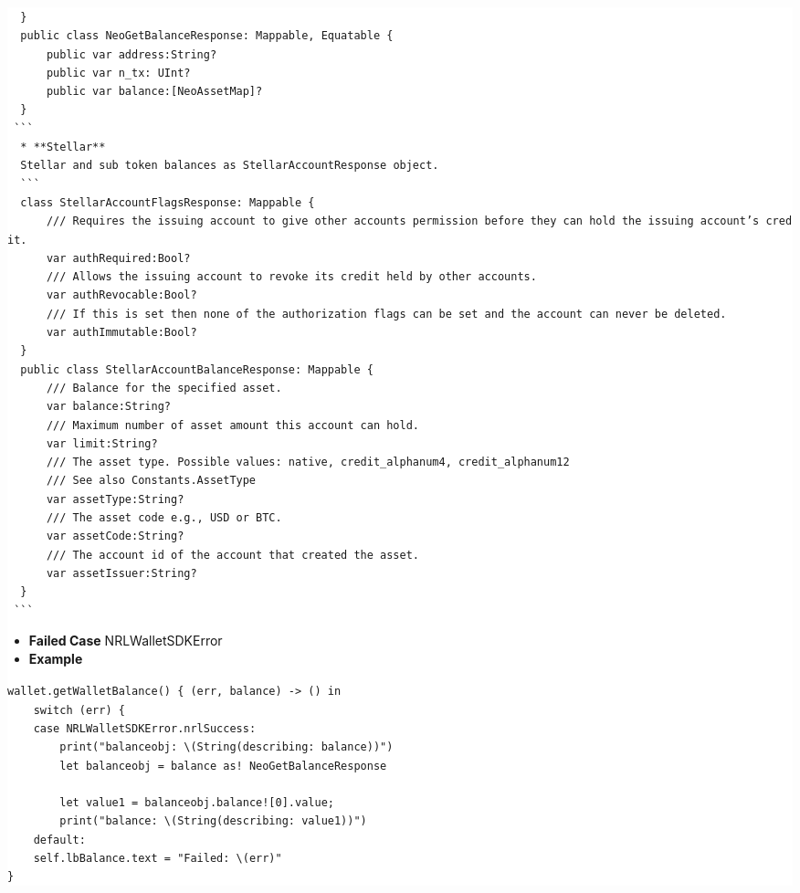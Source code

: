       }
      public class NeoGetBalanceResponse: Mappable, Equatable {
          public var address:String?
          public var n_tx: UInt?
          public var balance:[NeoAssetMap]?
      }
     ```
      * **Stellar**
      Stellar and sub token balances as StellarAccountResponse object.
      ```
      class StellarAccountFlagsResponse: Mappable {
          /// Requires the issuing account to give other accounts permission before they can hold the issuing account’s credit.
          var authRequired:Bool?
          /// Allows the issuing account to revoke its credit held by other accounts.
          var authRevocable:Bool?
          /// If this is set then none of the authorization flags can be set and the account can never be deleted.
          var authImmutable:Bool?
      }
      public class StellarAccountBalanceResponse: Mappable {
          /// Balance for the specified asset.
          var balance:String?
          /// Maximum number of asset amount this account can hold.
          var limit:String?
          /// The asset type. Possible values: native, credit_alphanum4, credit_alphanum12
          /// See also Constants.AssetType
          var assetType:String?
          /// The asset code e.g., USD or BTC.
          var assetCode:String?
          /// The account id of the account that created the asset.
          var assetIssuer:String?
      }
     ```
      
  * **Failed Case**
NRLWalletSDKError
  * **Example**
  ```
  wallet.getWalletBalance() { (err, balance) -> () in
      switch (err) {
      case NRLWalletSDKError.nrlSuccess:
          print("balanceobj: \(String(describing: balance))")
          let balanceobj = balance as! NeoGetBalanceResponse
      
          let value1 = balanceobj.balance![0].value;
          print("balance: \(String(describing: value1))")
      default:
      self.lbBalance.text = "Failed: \(err)"
  }
  ```
  
